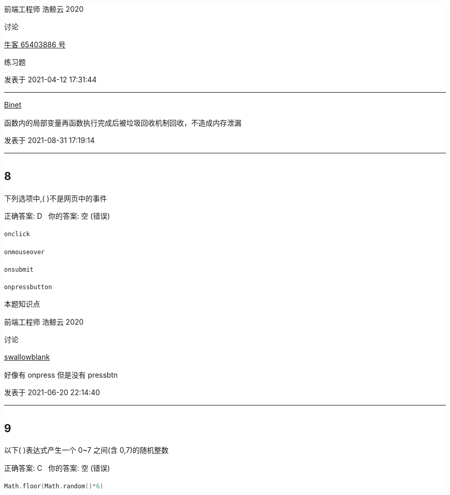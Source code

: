 前端工程师 浩鲸云 2020

讨论

[牛客 65403886 号](https://www.nowcoder.com/profile/65403886)

练习题

发表于 2021-04-12 17:31:44

* * *

[Binet](https://www.nowcoder.com/profile/720296123)

函数内的局部变量再函数执行完成后被垃圾回收机制回收，不造成内存泄漏

发表于 2021-08-31 17:19:14

* * *

## 8

下列选项中,( )不是网页中的事件

正确答案: D   你的答案: 空 (错误)

```cpp
onclick
```

```cpp
onmouseover
```

```cpp
onsubmit
```

```cpp
onpressbutton
```

本题知识点

前端工程师 浩鲸云 2020

讨论

[swallowblank](https://www.nowcoder.com/profile/8147847)

好像有 onpress 但是没有 pressbtn

发表于 2021-06-20 22:14:40

* * *

## 9

以下( )表达式产生一个 0~7 之间(含 0,7)的随机整数

正确答案: C   你的答案: 空 (错误)

```cpp
Math.floor(Math.random()*6)
```
